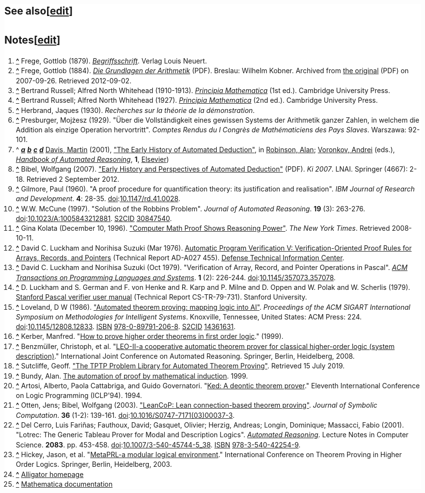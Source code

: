 ## See also\[[edit][216]\]

## Notes\[[edit][217]\]

1.  __[^][218]__ Frege, Gottlob (1879). [*Begriffsschrift*][219]. Verlag Louis Neuert.
2.  __[^][220]__ Frege, Gottlob (1884). [*Die Grundlagen der Arithmetik*][221] (PDF). Breslau: Wilhelm Kobner. Archived from [the original][222] (PDF) on 2007-09-26. Retrieved 2012-09-02.
3.  __[^][223]__ Bertrand Russell; Alfred North Whitehead (1910-1913). [*Principia Mathematica*][224] (1st ed.). Cambridge University Press.
4.  __[^][225]__ Bertrand Russell; Alfred North Whitehead (1927). [*Principia Mathematica*][226] (2nd ed.). Cambridge University Press.
5.  __[^][227]__ Herbrand, Jaques (1930). *Recherches sur la théorie de la démonstration*.
6.  __[^][228]__ Presburger, Mojżesz (1929). "Über die Vollständigkeit eines gewissen Systems der Arithmetik ganzer Zahlen, in welchem die Addition als einzige Operation hervortritt". *Comptes Rendus du I Congrès de Mathématiciens des Pays Slaves*. Warszawa: 92-101.
7.  ^ [*__a__*][229] [*__b__*][230] [*__c__*][231] [*__d__*][232] [Davis, Martin][233] (2001), ["The Early History of Automated Deduction"][234], in [Robinson, Alan][235]; [Voronkov, Andrei][236] (eds.), [*Handbook of Automated Reasoning*][237], __1__, [Elsevier][238])
8.  __[^][239]__ Bibel, Wolfgang (2007). ["Early History and Perspectives of Automated Deduction"][240] (PDF). *Ki 2007*. LNAI. Springer (4667): 2-18. Retrieved 2 September 2012.
9.  __[^][241]__ Gilmore, Paul (1960). "A proof procedure for quantification theory: its justification and realisation". *IBM Journal of Research and Development*. __4__: 28-35. [doi][242]:[10.1147/rd.41.0028][243].
10.  __[^][244]__ W.W. McCune (1997). "Solution of the Robbins Problem". *Journal of Automated Reasoning*. __19__ (3): 263-276. [doi][245]:[10.1023/A:1005843212881][246]. [S2CID][247] [30847540][248].
11.  __[^][249]__ Gina Kolata (December 10, 1996). ["Computer Math Proof Shows Reasoning Power"][250]. *The New York Times*. Retrieved 2008-10-11.
12.  __[^][251]__ David C. Luckham and Norihisa Suzuki (Mar 1976). [Automatic Program Verification V: Verification-Oriented Proof Rules for Arrays, Records, and Pointers][252] (Technical Report AD-A027 455). [Defense Technical Information Center][253].
13.  __[^][254]__ David C. Luckham and Norihisa Suzuki (Oct 1979). "Verification of Array, Record, and Pointer Operations in Pascal". *[ACM Transactions on Programming Languages and Systems][255]*. __1__ (2): 226-244. [doi][256]:[10.1145/357073.357078][257].
14.  __[^][258]__ D. Luckham and S. German and F. von Henke and R. Karp and P. Milne and D. Oppen and W. Polak and W. Scherlis (1979). [Stanford Pascal verifier user manual][259] (Technical Report CS-TR-79-731). Stanford University.
15.  __[^][260]__ Loveland, D W (1986). ["Automated theorem proving: mapping logic into AI"][261]. *Proceedings of the ACM SIGART International Symposium on Methodologies for Intelligent Systems*. Knoxville, Tennessee, United States: ACM Press: 224. [doi][262]:[10.1145/12808.12833][263]. [ISBN][264] [978-0-89791-206-8][265]. [S2CID][266] [14361631][267].
16.  __[^][268]__ Kerber, Manfred. "[How to prove higher order theorems in first order logic][269]." (1999).
17.  __[^][270]__ Benzmüller, Christoph, et al. "[LEO-II-a cooperative automatic theorem prover for classical higher-order logic (system description)][271]." International Joint Conference on Automated Reasoning. Springer, Berlin, Heidelberg, 2008.
18.  __[^][272]__ Sutcliffe, Geoff. ["The TPTP Problem Library for Automated Theorem Proving"][273]. Retrieved 15 July 2019.
19.  __[^][274]__ Bundy, Alan. [The automation of proof by mathematical induction][275]. 1999.
20.  __[^][276]__ Artosi, Alberto, Paola Cattabriga, and Guido Governatori. "[Ked: A deontic theorem prover][277]." Eleventh International Conference on Logic Programming (ICLP'94). 1994.
21.  __[^][278]__ Otten, Jens; Bibel, Wolfgang (2003). ["LeanCoP: Lean connection-based theorem proving"][279]. *Journal of Symbolic Computation*. __36__ (1-2): 139-161. [doi][280]:[10.1016/S0747-7171(03)00037-3][281].
22.  __[^][282]__ Del Cerro, Luis Fariñas; Fauthoux, David; Gasquet, Olivier; Herzig, Andreas; Longin, Dominique; Massacci, Fabio (2001). "Lotrec: The Generic Tableau Prover for Modal and Description Logics". [*Automated Reasoning*][283]. Lecture Notes in Computer Science. __2083__. pp. 453-458. [doi][284]:[10.1007/3-540-45744-5\_38][285]. [ISBN][286] [978-3-540-42254-9][287].
23.  __[^][288]__ Hickey, Jason, et al. "[MetaPRL-a modular logical environment][289]." International Conference on Theorem Proving in Higher Order Logics. Springer, Berlin, Heidelberg, 2003.
24.  __[^][290]__ [Alligator homepage][291]
25.  __[^][292]__ [Mathematica documentation][293]


[1]: https://en.wikipedia.org/wiki/Automated_reasoning "Automated reasoning"
[2]: https://en.wikipedia.org/wiki/Mathematical_logic "Mathematical logic"
[3]: https://en.wikipedia.org/wiki/Mathematical_theorem "Mathematical theorem"
[4]: https://en.wikipedia.org/wiki/Computer_program "Computer program"
[5]: https://en.wikipedia.org/wiki/Mathematical_proof "Mathematical proof"
[6]: https://en.wikipedia.org/wiki/Computer_science "Computer science"
[7]: https://en.wikipedia.org/w/index.php?title=Automated_theorem_proving&action=edit&section=1 "Edit section: Logical foundations"
[8]: https://en.wikipedia.org/wiki/Logicism "Logicism"
[9]: https://en.wikipedia.org/wiki/Aristotelian_logic "Aristotelian logic"
[10]: https://en.wikipedia.org/wiki/Gottlob_Frege "Gottlob Frege"
[11]: https://en.wikipedia.org/wiki/Begriffsschrift "Begriffsschrift"
[12]: https://en.wikipedia.org/wiki/Propositional_logic "Propositional logic"
[13]: https://en.wikipedia.org/wiki/Predicate_logic "Predicate logic"
[14]: https://en.wikipedia.org/wiki/Automated_theorem_proving#cite_note-1
[15]: https://en.wikipedia.org/wiki/The_Foundations_of_Arithmetic "The Foundations of Arithmetic"
[16]: https://en.wikipedia.org/wiki/Automated_theorem_proving#cite_note-2
[17]: https://en.wikipedia.org/wiki/Bertrand_Russell "Bertrand Russell"
[18]: https://en.wikipedia.org/wiki/Alfred_North_Whitehead "Alfred North Whitehead"
[19]: https://en.wikipedia.org/wiki/Principia_Mathematica "Principia Mathematica"
[20]: https://en.wikipedia.org/wiki/Automated_theorem_proving#cite_note-3
[21]: https://en.wikipedia.org/wiki/Automated_theorem_proving#cite_note-4
[22]: https://en.wikipedia.org/wiki/Thoralf_Skolem "Thoralf Skolem"
[23]: https://en.wikipedia.org/wiki/Leopold_L%C3%B6wenheim "Leopold Löwenheim"
[24]: https://en.wikipedia.org/wiki/L%C3%B6wenheim%E2%80%93Skolem_theorem "Löwenheim-Skolem theorem"
[25]: https://en.wikipedia.org/wiki/Herbrand_universe "Herbrand universe"
[26]: https://en.wikipedia.org/wiki/Herbrand_interpretation "Herbrand interpretation"
[27]: https://en.wikipedia.org/wiki/Validity_(logic) "Validity (logic)"
[28]: https://en.wikipedia.org/wiki/Automated_theorem_proving#cite_note-5
[29]: https://en.wikipedia.org/wiki/Moj%C5%BCesz_Presburger "Mojżesz Presburger"
[30]: https://en.wikipedia.org/wiki/Natural_numbers "Natural numbers"
[31]: https://en.wikipedia.org/wiki/Presburger_arithmetic "Presburger arithmetic"
[32]: https://en.wikipedia.org/wiki/Decidability_(logic) "Decidability (logic)"
[33]: https://en.wikipedia.org/wiki/Automated_theorem_proving#cite_note-6
[34]: https://en.wikipedia.org/wiki/Automated_theorem_proving#cite_note-Davis2001-7
[35]: https://en.wikipedia.org/wiki/Kurt_G%C3%B6del "Kurt Gödel"
[36]: https://en.wikipedia.org/wiki/On_Formally_Undecidable_Propositions_of_Principia_Mathematica_and_Related_Systems "On Formally Undecidable Propositions of Principia Mathematica and Related Systems"
[37]: https://en.wikipedia.org/wiki/Alonzo_Church "Alonzo Church"
[38]: https://en.wikipedia.org/wiki/Alan_Turing "Alan Turing"
[39]: https://en.wikipedia.org/wiki/Computability "Computability"
[40]: https://en.wikipedia.org/w/index.php?title=Automated_theorem_proving&action=edit&section=2 "Edit section: First implementations"
[41]: https://en.wikipedia.org/wiki/World_War_II "World War II"
[42]: https://en.wikipedia.org/wiki/Martin_Davis_(mathematician) "Martin Davis (mathematician)"
[43]: https://en.wikipedia.org/wiki/JOHNNIAC "JOHNNIAC"
[44]: https://en.wikipedia.org/wiki/Institute_for_Advanced_Study "Institute for Advanced Study"
[45]: https://en.wikipedia.org/wiki/Automated_theorem_proving#cite_note-Davis2001-7
[46]: https://en.wikipedia.org/wiki/Automated_theorem_proving#cite_note-Bibel2007-8
[47]: https://en.wikipedia.org/wiki/Logic_Theory_Machine "Logic Theory Machine"
[48]: https://en.wikipedia.org/wiki/Propositional_logic "Propositional logic"
[49]: https://en.wikipedia.org/wiki/Allen_Newell "Allen Newell"
[50]: https://en.wikipedia.org/wiki/Herbert_A._Simon "Herbert A. Simon"
[51]: https://en.wikipedia.org/wiki/Cliff_Shaw "Cliff Shaw"
[52]: https://en.wikipedia.org/wiki/Modus_ponens "Modus ponens"
[53]: https://en.wikipedia.org/wiki/Automated_theorem_proving#cite_note-Davis2001-7
[54]: https://en.wikipedia.org/wiki/Completeness_(logic) "Completeness (logic)"
[55]: https://en.wikipedia.org/wiki/Propositional_formula "Propositional formula"
[56]: https://en.wikipedia.org/wiki/Herbrand_universe "Herbrand universe"
[57]: https://en.wikipedia.org/wiki/Disjunctive_normal_form "Disjunctive normal form"
[58]: https://en.wikipedia.org/wiki/Automated_theorem_proving#cite_note-Davis2001-7
[59]: https://en.wikipedia.org/wiki/Automated_theorem_proving#cite_note-9
[60]: https://en.wikipedia.org/w/index.php?title=Automated_theorem_proving&action=edit&section=3 "Edit section: Decidability of the problem"
[61]: https://en.wikipedia.org/wiki/Propositional_logic "Propositional logic"
[62]: https://en.wikipedia.org/wiki/Co-NP-complete "Co-NP-complete"
[63]: https://en.wikipedia.org/wiki/First-order_logic "First-order logic"
[64]: https://en.wikipedia.org/wiki/G%C3%B6del%27s_completeness_theorem "Gödel's completeness theorem"
[65]: https://en.wikipedia.org/wiki/Well-formed_formula "Well-formed formula"
[66]: https://en.wikipedia.org/wiki/Recursively_enumerable "Recursively enumerable"
[67]: https://en.wikipedia.org/wiki/Peano_axioms "Peano axioms"
[68]: https://en.wikipedia.org/wiki/G%C3%B6del%27s_incompleteness_theorem "Gödel's incompleteness theorem"
[69]: https://en.wikipedia.org/w/index.php?title=Automated_theorem_proving&action=edit&section=4 "Edit section: Related problems"
[70]: https://en.wikipedia.org/wiki/Proof_verification "Proof verification"
[71]: https://en.wikipedia.org/wiki/Primitive_recursive_function "Primitive recursive function"
[72]: https://en.wikipedia.org/wiki/Proof_compression "Proof compression"
[73]: https://en.wikipedia.org/wiki/Proof_assistant "Proof assistant"
[74]: https://en.wikipedia.org/wiki/Robbins_conjecture "Robbins conjecture"
[75]: https://en.wikipedia.org/wiki/Automated_theorem_proving#cite_note-10
[76]: https://en.wikipedia.org/wiki/Automated_theorem_proving#cite_note-11
[77]: https://en.wikipedia.org/wiki/Model_checking "Model checking"
[78]: https://en.wikipedia.org/wiki/Four_color_theorem "Four color theorem"
[79]: https://en.wikipedia.org/wiki/Non-surveyable_proofs "Non-surveyable proofs"
[80]: https://en.wikipedia.org/wiki/Connect_Four "Connect Four"
[81]: https://en.wikipedia.org/w/index.php?title=Automated_theorem_proving&action=edit&section=5 "Edit section: Industrial uses"
[82]: https://en.wikipedia.org/wiki/Integrated_circuit_design "Integrated circuit design"
[83]: https://en.wikipedia.org/wiki/Pentium_FDIV_bug "Pentium FDIV bug"
[84]: https://en.wikipedia.org/wiki/Floating_point_unit "Floating point unit"
[85]: https://en.wikipedia.org/wiki/AMD "AMD"
[86]: https://en.wikipedia.org/wiki/Intel "Intel"
[87]: https://en.wikipedia.org/w/index.php?title=Automated_theorem_proving&action=edit&section=6 "Edit section: First-order theorem proving"
[88]: https://en.wikipedia.org/wiki/Program_verification "Program verification"
[89]: https://en.wikipedia.org/wiki/David_Luckham "David Luckham"
[90]: https://en.wikipedia.org/wiki/Stanford_University "Stanford University"
[91]: https://en.wikipedia.org/wiki/Automated_theorem_proving#cite_note-12
[92]: https://en.wikipedia.org/wiki/Automated_theorem_proving#cite_note-13
[93]: https://en.wikipedia.org/wiki/Automated_theorem_proving#cite_note-14
[94]: https://en.wikipedia.org/wiki/John_Alan_Robinson "John Alan Robinson"
[95]: https://en.wikipedia.org/wiki/Resolution_(logic) "Resolution (logic)"
[96]: https://en.wikipedia.org/wiki/Wikipedia:Citation_needed "Wikipedia:Citation needed"
[97]: https://en.wikipedia.org/wiki/First-order_logic "First-order logic"
[98]: https://en.wikipedia.org/wiki/Automated_theorem_proving#cite_note-15
[99]: https://en.wikipedia.org/wiki/Higher-order_logic "Higher-order logic"
[100]: https://en.wikipedia.org/wiki/Automated_theorem_proving#cite_note-16
[101]: https://en.wikipedia.org/wiki/Automated_theorem_proving#cite_note-17
[102]: https://en.wikipedia.org/w/index.php?title=Automated_theorem_proving&action=edit&section=7 "Edit section: Benchmarks, competitions, and sources"
[103]: https://en.wikipedia.org/wiki/Automated_theorem_proving#cite_note-18
[104]: https://en.wikipedia.org/wiki/CADE_ATP_System_Competition "CADE ATP System Competition"
[105]: https://en.wikipedia.org/wiki/E_theorem_prover "E theorem prover"
[106]: https://en.wikipedia.org/wiki/Superposition_calculus "Superposition calculus"
[107]: https://en.wikipedia.org/wiki/Technical_University_of_Munich "Technical University of Munich"
[108]: https://en.wikipedia.org/wiki/Wolfgang_Bibel "Wolfgang Bibel"
[109]: https://en.wikipedia.org/wiki/Baden-W%C3%BCrttemberg_Cooperative_State_University "Baden-Württemberg Cooperative State University"
[110]: https://en.wikipedia.org/wiki/Stuttgart "Stuttgart"
[111]: https://en.wikipedia.org/wiki/Otter_(theorem_prover) "Otter (theorem prover)"
[112]: https://en.wikipedia.org/wiki/Argonne_National_Laboratory "Argonne National Laboratory"
[113]: https://en.wikipedia.org/wiki/First-order_resolution "First-order resolution"
[114]: https://en.wikipedia.org/wiki/Paramodulation "Paramodulation"
[115]: https://en.wikipedia.org/wiki/Prover9 "Prover9"
[116]: https://en.wikipedia.org/wiki/Mace4 "Mace4"
[117]: https://en.wikipedia.org/w/index.php?title=SETHEO&action=edit&redlink=1 "SETHEO (page does not exist)"
[118]: https://en.wikipedia.org/wiki/Model_elimination "Model elimination"
[119]: https://en.wikipedia.org/wiki/Wolfgang_Bibel "Wolfgang Bibel"
[120]: https://en.wikipedia.org/wiki/Vampire_theorem_prover "Vampire theorem prover"
[121]: https://en.wikipedia.org/wiki/University_of_Manchester "University of Manchester"
[122]: https://en.wikipedia.org/wiki/SPASS "SPASS"
[123]: https://en.wikipedia.org/wiki/Max_Planck_Institute_for_Computer_Science "Max Planck Institute for Computer Science"
[124]: https://theoremprover-museum.github.io/
[125]: https://en.wikipedia.org/w/index.php?title=Automated_theorem_proving&action=edit&section=8 "Edit section: Popular techniques"
[126]: https://en.wikipedia.org/wiki/First-order_resolution "First-order resolution"
[127]: https://en.wikipedia.org/wiki/Unification_(computing) "Unification (computing)"
[128]: https://en.wikipedia.org/wiki/Model_elimination "Model elimination"
[129]: https://en.wikipedia.org/wiki/Method_of_analytic_tableaux "Method of analytic tableaux"
[130]: https://en.wikipedia.org/wiki/Superposition_calculus "Superposition calculus"
[131]: https://en.wikipedia.org/wiki/Rewriting "Rewriting"
[132]: https://en.wikipedia.org/wiki/Model_checking "Model checking"
[133]: https://en.wikipedia.org/wiki/Mathematical_induction "Mathematical induction"
[134]: https://en.wikipedia.org/wiki/Automated_theorem_proving#cite_note-19
[135]: https://en.wikipedia.org/wiki/Binary_decision_diagram "Binary decision diagram"
[136]: https://en.wikipedia.org/wiki/DPLL_algorithm "DPLL algorithm"
[137]: https://en.wikipedia.org/wiki/Unification_(computing)#Higher-order_unification "Unification (computing)"
[138]: https://en.wikipedia.org/w/index.php?title=Automated_theorem_proving&action=edit&section=9 "Edit section: Software systems"
[139]: https://en.wikipedia.org/wiki/Strftime "Strftime"
[140]: https://en.wikipedia.org/wiki/ACL2 "ACL2"
[141]: https://en.wikipedia.org/wiki/BSD_Licenses "BSD Licenses"
[142]: https://en.wikipedia.org/wiki/Prover9 "Prover9"
[143]: https://en.wikipedia.org/wiki/System_on_TPTP "System on TPTP"
[144]: https://en.wikipedia.org/wiki/Jape_(software) "Jape (software)"
[145]: https://en.wikipedia.org/wiki/GPL "GPL"
[146]: https://en.wikipedia.org/wiki/Prototype_Verification_System "Prototype Verification System"
[147]: https://en.wikipedia.org/wiki/GPL "GPL"
[148]: https://en.wikipedia.org/wiki/BSD_License "BSD License"
[149]: https://en.wikipedia.org/wiki/System_on_TPTP "System on TPTP"
[150]: https://en.wikipedia.org/wiki/Equational_prover "Equational prover"
[151]: https://en.wikipedia.org/wiki/GPL "GPL"
[152]: https://en.wikipedia.org/wiki/PhoX "PhoX"
[153]: https://en.wikipedia.org/wiki/Java_Webstart "Java Webstart"
[154]: https://en.wikipedia.org/wiki/E_theorem_prover "E theorem prover"
[155]: https://en.wikipedia.org/wiki/GPL "GPL"
[156]: https://en.wikipedia.org/wiki/System_on_TPTP "System on TPTP"
[157]: https://en.wikipedia.org/wiki/SNARK_theorem_prover "SNARK theorem prover"
[158]: https://en.wikipedia.org/wiki/Mozilla_Public_License "Mozilla Public License"
[159]: https://en.wikipedia.org/wiki/Vampire_theorem_prover "Vampire theorem prover"
[160]: https://vprover.github.io/licence.html
[161]: https://en.wikipedia.org/wiki/System_on_TPTP "System on TPTP"
[162]: https://en.wikipedia.org/wiki/Theorem_Proving_System "Theorem Proving System"
[163]: http://gtps.math.cmu.edu/cgi-bin/tpsdist.pl
[164]: https://en.wikipedia.org/wiki/SPASS "SPASS"
[165]: https://en.wikipedia.org/wiki/FreeBSD_license "FreeBSD license"
[166]: https://en.wikipedia.org/wiki/IsaPlanner "IsaPlanner"
[167]: https://en.wikipedia.org/wiki/GPL "GPL"
[168]: https://en.wikipedia.org/wiki/KeY "KeY"
[169]: https://en.wikipedia.org/wiki/GPL "GPL"
[170]: https://en.wikipedia.org/wiki/LGPL "LGPL"
[171]: https://en.wikipedia.org/wiki/Java_Webstart "Java Webstart"
[172]: https://en.wikipedia.org/wiki/System_on_TPTP "System on TPTP"
[173]: https://en.wikipedia.org/wiki/GPL "GPL"
[174]: https://en.wikipedia.org/wiki/System_on_TPTP "System on TPTP"
[175]: https://en.wikipedia.org/wiki/Freeware "Freeware"
[176]: https://en.wikipedia.org/wiki/Z3_Theorem_Prover "Z3 Theorem Prover"
[177]: https://en.wikipedia.org/wiki/MIT_License "MIT License"
[178]: https://en.wikipedia.org/w/index.php?title=Automated_theorem_proving&action=edit&section=10 "Edit section: Free software"
[179]: https://en.wikipedia.org/wiki/Alt-Ergo "Alt-Ergo"
[180]: https://en.wikipedia.org/wiki/Automath "Automath"
[181]: https://en.wikipedia.org/wiki/CVC_(theorem_prover) "CVC (theorem prover)"
[182]: https://en.wikipedia.org/wiki/E_theorem_prover "E theorem prover"
[183]: https://en.wikipedia.org/w/index.php?title=GKC_Theorem_Prover&action=edit&redlink=1 "GKC Theorem Prover (page does not exist)"
[184]: https://en.wikipedia.org/wiki/G%C3%B6del_machine "Gödel machine"
[185]: https://en.wikipedia.org/wiki/IsaPlanner "IsaPlanner"
[186]: https://en.wikipedia.org/w/index.php?title=KED_theorem_prover&action=edit&redlink=1 "KED theorem prover (page does not exist)"
[187]: https://en.wikipedia.org/wiki/Automated_theorem_proving#cite_note-20
[188]: https://en.wikipedia.org/w/index.php?title=LeanCoP&action=edit&redlink=1 "LeanCoP (page does not exist)"
[189]: https://en.wikipedia.org/wiki/Automated_theorem_proving#cite_note-21
[190]: https://en.wikipedia.org/w/index.php?title=Leo_II_(theorem_prover)&action=edit&redlink=1 "Leo II (theorem prover) (page does not exist)"
[191]: https://en.wikipedia.org/wiki/LCF_(theorem_prover) "LCF (theorem prover)"
[192]: https://logictools.org/
[193]: https://en.wikipedia.org/w/index.php?title=LoTREC&action=edit&redlink=1 "LoTREC (page does not exist)"
[194]: https://en.wikipedia.org/wiki/Automated_theorem_proving#cite_note-22
[195]: https://en.wikipedia.org/w/index.php?title=MetaPRL&action=edit&redlink=1 "MetaPRL (page does not exist)"
[196]: https://en.wikipedia.org/wiki/Automated_theorem_proving#cite_note-23
[197]: https://en.wikipedia.org/wiki/Mizar_system "Mizar system"
[198]: https://en.wikipedia.org/wiki/NuPRL "NuPRL"
[199]: https://en.wikipedia.org/wiki/Paradox_(theorem_prover) "Paradox (theorem prover)"
[200]: https://en.wikipedia.org/wiki/Prover9 "Prover9"
[201]: https://en.wikipedia.org/w/index.php?title=Simplify_(software)&action=edit&redlink=1 "Simplify (software) (page does not exist)"
[202]: https://en.wikipedia.org/wiki/SPARK_(programming_language) "SPARK (programming language)"
[203]: https://en.wikipedia.org/wiki/Twelf "Twelf"
[204]: https://en.wikipedia.org/wiki/Z3_Theorem_Prover "Z3 Theorem Prover"
[205]: https://en.wikipedia.org/w/index.php?title=Automated_theorem_proving&action=edit&section=11 "Edit section: Proprietary software"
[206]: https://en.wikipedia.org/w/index.php?title=Acumen_RuleManager&action=edit&redlink=1 "Acumen RuleManager (page does not exist)"
[207]: https://en.wikipedia.org/wiki/Automated_theorem_proving#cite_note-24
[208]: https://en.wikipedia.org/wiki/CARINE "CARINE"
[209]: https://en.wikipedia.org/wiki/Eclipse_(software) "Eclipse (software)"
[210]: https://en.wikipedia.org/w/index.php?title=Prover_Plug-In&action=edit&redlink=1 "Prover Plug-In (page does not exist)"
[211]: https://en.wikipedia.org/w/index.php?title=ProverBox&action=edit&redlink=1 "ProverBox (page does not exist)"
[212]: https://en.wikipedia.org/wiki/Wolfram_Mathematica "Wolfram Mathematica"
[213]: https://en.wikipedia.org/wiki/Automated_theorem_proving#cite_note-25
[214]: https://en.wikipedia.org/wiki/ResearchCyc "ResearchCyc"
[215]: https://en.wikipedia.org/w/index.php?title=Spear_modular_arithmetic_theorem_prover&action=edit&redlink=1 "Spear modular arithmetic theorem prover (page does not exist)"
[216]: https://en.wikipedia.org/w/index.php?title=Automated_theorem_proving&action=edit&section=12 "Edit section: See also"
[217]: https://en.wikipedia.org/w/index.php?title=Automated_theorem_proving&action=edit&section=13 "Edit section: Notes"
[218]: https://en.wikipedia.org/wiki/Automated_theorem_proving#cite_ref-1
[219]: http://gallica.bnf.fr/ark:/12148/bpt6k65658c
[220]: https://en.wikipedia.org/wiki/Automated_theorem_proving#cite_ref-2
[221]: https://web.archive.org/web/20070926172317/http://www.ac-nancy-metz.fr/enseign/philo/textesph/Frege.pdf
[222]: http://www.ac-nancy-metz.fr/enseign/philo/textesph/Frege.pdf
[223]: https://en.wikipedia.org/wiki/Automated_theorem_proving#cite_ref-3
[224]: https://archive.org/details/cu31924001575244
[225]: https://en.wikipedia.org/wiki/Automated_theorem_proving#cite_ref-4
[226]: https://archive.org/details/in.ernet.dli.2015.221192
[227]: https://en.wikipedia.org/wiki/Automated_theorem_proving#cite_ref-5
[228]: https://en.wikipedia.org/wiki/Automated_theorem_proving#cite_ref-6
[229]: https://en.wikipedia.org/wiki/Automated_theorem_proving#cite_ref-Davis2001_7-0
[230]: https://en.wikipedia.org/wiki/Automated_theorem_proving#cite_ref-Davis2001_7-1
[231]: https://en.wikipedia.org/wiki/Automated_theorem_proving#cite_ref-Davis2001_7-2
[232]: https://en.wikipedia.org/wiki/Automated_theorem_proving#cite_ref-Davis2001_7-3
[233]: https://en.wikipedia.org/wiki/Martin_Davis_(mathematician) "Martin Davis (mathematician)"
[234]: http://cs.nyu.edu/cs/faculty/davism/early.ps
[235]: https://en.wikipedia.org/wiki/John_Alan_Robinson "John Alan Robinson"
[236]: https://en.wikipedia.org/wiki/Andrei_Voronkov_(scientist) "Andrei Voronkov (scientist)"
[237]: https://en.wikipedia.org/wiki/Handbook_of_Automated_Reasoning "Handbook of Automated Reasoning"
[238]: https://en.wikipedia.org/wiki/Elsevier "Elsevier"
[239]: https://en.wikipedia.org/wiki/Automated_theorem_proving#cite_ref-Bibel2007_8-0
[240]: http://www.intellektik.de/resources/OsnabrueckBuchfassung.pdf
[241]: https://en.wikipedia.org/wiki/Automated_theorem_proving#cite_ref-9
[242]: https://en.wikipedia.org/wiki/Doi_(identifier) "Doi (identifier)"
[243]: https://doi.org/10.1147%2Frd.41.0028
[244]: https://en.wikipedia.org/wiki/Automated_theorem_proving#cite_ref-10
[245]: https://en.wikipedia.org/wiki/Doi_(identifier) "Doi (identifier)"
[246]: https://doi.org/10.1023%2FA%3A1005843212881
[247]: https://en.wikipedia.org/wiki/S2CID_(identifier) "S2CID (identifier)"
[248]: https://api.semanticscholar.org/CorpusID:30847540
[249]: https://en.wikipedia.org/wiki/Automated_theorem_proving#cite_ref-11
[250]: https://www.nytimes.com/library/cyber/week/1210math.html
[251]: https://en.wikipedia.org/wiki/Automated_theorem_proving#cite_ref-12
[252]: https://apps.dtic.mil/sti/citations/ADA027455
[253]: https://en.wikipedia.org/wiki/Defense_Technical_Information_Center "Defense Technical Information Center"
[254]: https://en.wikipedia.org/wiki/Automated_theorem_proving#cite_ref-13
[255]: https://en.wikipedia.org/wiki/ACM_Transactions_on_Programming_Languages_and_Systems "ACM Transactions on Programming Languages and Systems"
[256]: https://en.wikipedia.org/wiki/Doi_(identifier) "Doi (identifier)"
[257]: https://doi.org/10.1145%2F357073.357078
[258]: https://en.wikipedia.org/wiki/Automated_theorem_proving#cite_ref-14
[259]: https://exhibits.stanford.edu/stanford-pubs/catalog/nh154bt5645
[260]: https://en.wikipedia.org/wiki/Automated_theorem_proving#cite_ref-15
[261]: http://portal.acm.org/citation.cfm?doid=12808.12833
[262]: https://en.wikipedia.org/wiki/Doi_(identifier) "Doi (identifier)"
[263]: https://doi.org/10.1145%2F12808.12833
[264]: https://en.wikipedia.org/wiki/ISBN_(identifier) "ISBN (identifier)"
[265]: https://en.wikipedia.org/wiki/Special:BookSources/978-0-89791-206-8 "Special:BookSources/978-0-89791-206-8"
[266]: https://en.wikipedia.org/wiki/S2CID_(identifier) "S2CID (identifier)"
[267]: https://api.semanticscholar.org/CorpusID:14361631
[268]: https://en.wikipedia.org/wiki/Automated_theorem_proving#cite_ref-16
[269]: https://kluedo.ub.uni-kl.de/files/364/seki_4.pdf
[270]: https://en.wikipedia.org/wiki/Automated_theorem_proving#cite_ref-17
[271]: https://page.mi.fu-berlin.de/cbenzmueller/papers/C26.pdf
[272]: https://en.wikipedia.org/wiki/Automated_theorem_proving#cite_ref-18
[273]: http://www.tptp.org/
[274]: https://en.wikipedia.org/wiki/Automated_theorem_proving#cite_ref-19
[275]: https://www.era.lib.ed.ac.uk/bitstream/handle/1842/3394/0002.pdf?sequence=1
[276]: https://en.wikipedia.org/wiki/Automated_theorem_proving#cite_ref-20
[277]: http://citeseerx.ist.psu.edu/viewdoc/download?doi=10.1.1.19.554&rep=rep1&type=pdf
[278]: https://en.wikipedia.org/wiki/Automated_theorem_proving#cite_ref-21
[279]: https://doi.org/10.1016%2FS0747-7171%2803%2900037-3
[280]: https://en.wikipedia.org/wiki/Doi_(identifier) "Doi (identifier)"
[281]: https://doi.org/10.1016%2FS0747-7171%2803%2900037-3
[282]: https://en.wikipedia.org/wiki/Automated_theorem_proving#cite_ref-22
[283]: https://www.researchgate.net/publication/220806348
[284]: https://en.wikipedia.org/wiki/Doi_(identifier) "Doi (identifier)"
[285]: https://doi.org/10.1007%2F3-540-45744-5_38
[286]: https://en.wikipedia.org/wiki/ISBN_(identifier) "ISBN (identifier)"
[287]: https://en.wikipedia.org/wiki/Special:BookSources/978-3-540-42254-9 "Special:BookSources/978-3-540-42254-9"
[288]: https://en.wikipedia.org/wiki/Automated_theorem_proving#cite_ref-23
[289]: http://www.cs.cornell.edu/info/people/kreitz/PDF/03tphols-metaprl.pdf
[290]: https://en.wikipedia.org/wiki/Automated_theorem_proving#cite_ref-24
[291]: http://mcs.open.ac.uk/pp2464/alligator
[292]: https://en.wikipedia.org/wiki/Automated_theorem_proving#cite_ref-25
[293]: https://reference.wolfram.com/language/ref/FindEquationalProof.html
[294]: https://en.wikipedia.org/w/index.php?title=Automated_theorem_proving&action=edit&section=14 "Edit section: References"
[295]: https://en.wikipedia.org/wiki/Academic_Press "Academic Press"
[296]: https://en.wikipedia.org/wiki/North-Holland_Publishing "North-Holland Publishing"
[297]: https://en.wikipedia.org/wiki/ISBN_(identifier) "ISBN (identifier)"
[298]: https://en.wikipedia.org/wiki/Special:BookSources/978-1461396871 "Special:BookSources/978-1461396871"
[299]: https://en.wikipedia.org/wiki/Jean_Gallier "Jean Gallier"
[300]: http://www.cis.upenn.edu/~jean/gbooks/logic.html
[301]: https://en.wikipedia.org/wiki/Harper_%26_Row_Publishers "Harper & Row Publishers"
[302]: https://en.wikipedia.org/wiki/John_Wiley_%26_Sons "John Wiley & Sons"
[303]: https://en.wikipedia.org/wiki/McGraw%E2%80%93Hill "McGraw-Hill"
[304]: https://en.wikipedia.org/wiki/Elsevier "Elsevier"
[305]: https://en.wikipedia.org/wiki/MIT_Press "MIT Press"
[306]: http://comet.lehman.cuny.edu/fitting/
[307]: https://en.wikipedia.org/wiki/Springer_Science%2BBusiness_Media "Springer Science+Business Media"
[308]: https://en.wikipedia.org/w/index.php?title=Automated_theorem_proving&action=edit&section=15 "Edit section: External links"
[309]: https://github.com/johnyf/tool_lists/blob/master/verification_synthesis.md#theorem-provers